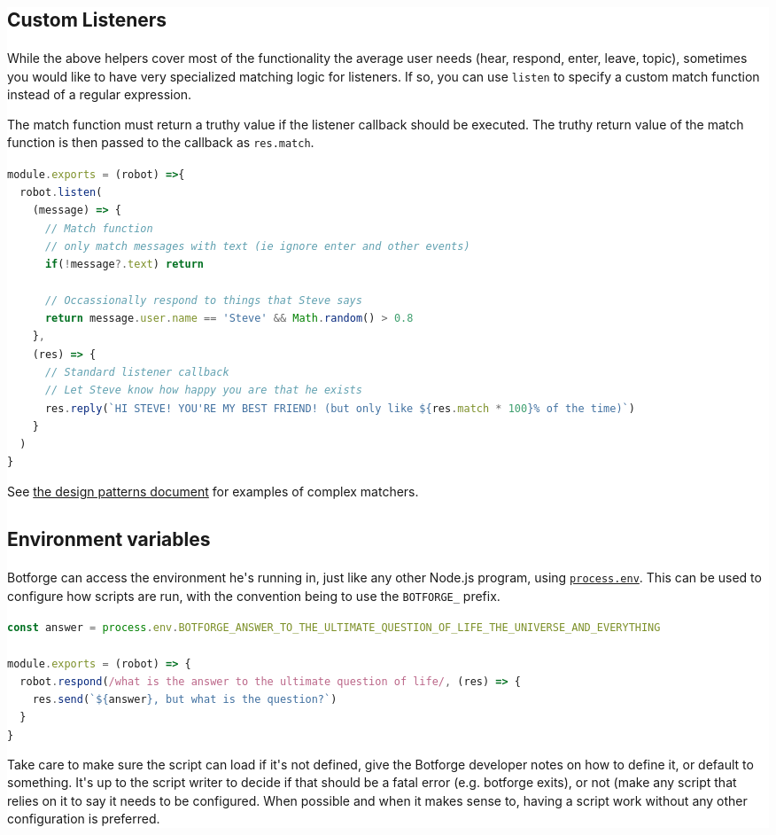 ## Custom Listeners

While the above helpers cover most of the functionality the average user needs (hear, respond, enter, leave, topic), sometimes you would like to have very specialized matching logic for listeners. If so, you can use `listen` to specify a custom match function instead of a regular expression.

The match function must return a truthy value if the listener callback should be executed. The truthy return value of the match function is then passed to the callback as `res.match`.

```javascript
module.exports = (robot) =>{
  robot.listen(
    (message) => {
      // Match function
      // only match messages with text (ie ignore enter and other events)
      if(!message?.text) return

      // Occassionally respond to things that Steve says
      return message.user.name == 'Steve' && Math.random() > 0.8
    },
    (res) => {
      // Standard listener callback
      // Let Steve know how happy you are that he exists
      res.reply(`HI STEVE! YOU'RE MY BEST FRIEND! (but only like ${res.match * 100}% of the time)`)
    }
  )
}
```

See [the design patterns document](patterns.md#dynamic-matching-of-messages) for examples of complex matchers.

## Environment variables

Botforge can access the environment he's running in, just like any other Node.js program, using [`process.env`](http://nodejs.org/api/process.html#process_process_env). This can be used to configure how scripts are run, with the convention being to use the `BOTFORGE_` prefix.

```javascript
const answer = process.env.BOTFORGE_ANSWER_TO_THE_ULTIMATE_QUESTION_OF_LIFE_THE_UNIVERSE_AND_EVERYTHING

module.exports = (robot) => {
  robot.respond(/what is the answer to the ultimate question of life/, (res) => {
    res.send(`${answer}, but what is the question?`)
  }
}
```

Take care to make sure the script can load if it's not defined, give the Botforge developer notes on how to define it, or default to something. It's up to the script writer to decide if that should be a fatal error (e.g. botforge exits), or not (make any script that relies on it to say it needs to be configured. When possible and when it makes sense to, having a script work without any other configuration is preferred.
